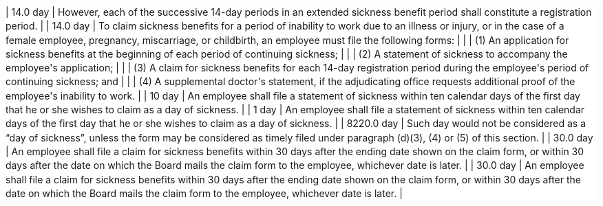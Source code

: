 | 14.0 day   | However, each of the successive 14-day periods in an extended sickness benefit period shall constitute a registration period.                                                                                                                                                                                                                                                                                                                                                                                                       |
| 14.0 day   | To claim sickness benefits for a period of inability to work due to an illness or injury, or in the case of a female employee, pregnancy, miscarriage, or childbirth, an employee must file the following forms:                                                                                                                                                                                                                                                                                                                    |
|            |             (1) An application for sickness benefits at the beginning of each period of continuing sickness;                                                                                                                                                                                                                                                                                                                                                                                                                        |
|            |             (2) A statement of sickness to accompany the employee's application;                                                                                                                                                                                                                                                                                                                                                                                                                                                    |
|            |             (3) A claim for sickness benefits for each 14-day registration period during the employee's period of continuing sickness; and                                                                                                                                                                                                                                                                                                                                                                                          |
|            |             (4) A supplemental doctor's statement, if the adjudicating office requests additional proof of the employee's inability to work.                                                                                                                                                                                                                                                                                                                                                                                        |
| 10 day     | An employee shall file a statement of sickness within ten calendar days of the first day that he or she wishes to claim as a day of sickness.                                                                                                                                                                                                                                                                                                                                                                                       |
| 1 day      | An employee shall file a statement of sickness within ten calendar days of the first day that he or she wishes to claim as a day of sickness.                                                                                                                                                                                                                                                                                                                                                                                       |
| 8220.0 day | Such day would not be considered as a &#8220;day of sickness&#8221;, unless the form may be considered as timely filed under paragraph (d)(3), (4) or (5) of this section.                                                                                                                                                                                                                                                                                                                                                          |
| 30.0 day   | An employee shall file a claim for sickness benefits within 30 days after the ending date shown on the claim form, or within 30 days after the date on which the Board mails the claim form to the employee, whichever date is later.                                                                                                                                                                                                                                                                                               |
| 30.0 day   | An employee shall file a claim for sickness benefits within 30 days after the ending date shown on the claim form, or within 30 days after the date on which the Board mails the claim form to the employee, whichever date is later.                                                                                                                                                                                                                                                                                               |